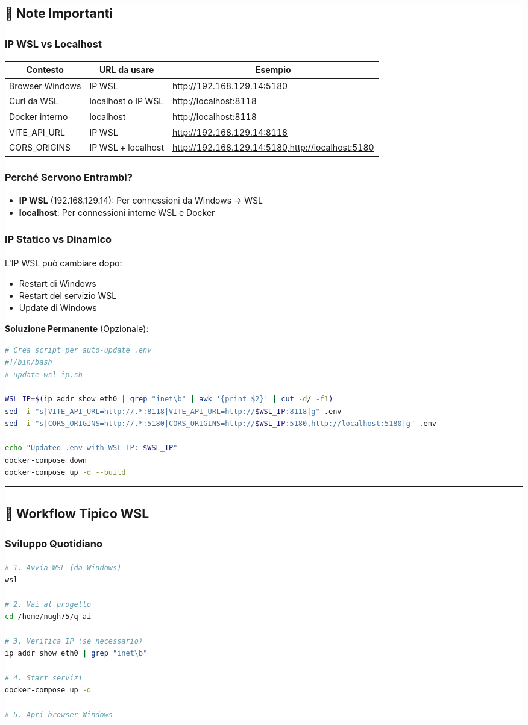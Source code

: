 
## 📝 **Note Importanti**

### **IP WSL vs Localhost**

| Contesto | URL da usare | Esempio |
|----------|--------------|---------|
| Browser Windows | IP WSL | http://192.168.129.14:5180 |
| Curl da WSL | localhost o IP WSL | http://localhost:8118 |
| Docker interno | localhost | http://localhost:8118 |
| VITE_API_URL | IP WSL | http://192.168.129.14:8118 |
| CORS_ORIGINS | IP WSL + localhost | http://192.168.129.14:5180,http://localhost:5180 |

### **Perché Servono Entrambi?**

- **IP WSL** (192.168.129.14): Per connessioni da Windows → WSL
- **localhost**: Per connessioni interne WSL e Docker

### **IP Statico vs Dinamico**

L'IP WSL può cambiare dopo:
- Restart di Windows
- Restart del servizio WSL
- Update di Windows

**Soluzione Permanente** (Opzionale):
```bash
# Crea script per auto-update .env
#!/bin/bash
# update-wsl-ip.sh

WSL_IP=$(ip addr show eth0 | grep "inet\b" | awk '{print $2}' | cut -d/ -f1)
sed -i "s|VITE_API_URL=http://.*:8118|VITE_API_URL=http://$WSL_IP:8118|g" .env
sed -i "s|CORS_ORIGINS=http://.*:5180|CORS_ORIGINS=http://$WSL_IP:5180,http://localhost:5180|g" .env

echo "Updated .env with WSL IP: $WSL_IP"
docker-compose down
docker-compose up -d --build
```

---

## 🔄 **Workflow Tipico WSL**

### **Sviluppo Quotidiano**

```bash
# 1. Avvia WSL (da Windows)
wsl

# 2. Vai al progetto
cd /home/nugh75/q-ai

# 3. Verifica IP (se necessario)
ip addr show eth0 | grep "inet\b"

# 4. Start servizi
docker-compose up -d

# 5. Apri browser Windows
```